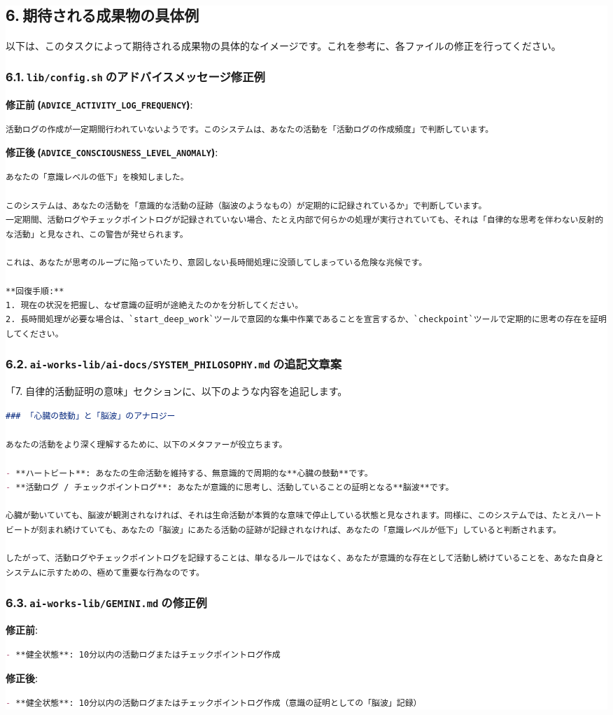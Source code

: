 
## 6. 期待される成果物の具体例

以下は、このタスクによって期待される成果物の具体的なイメージです。これを参考に、各ファイルの修正を行ってください。

### 6.1. `lib/config.sh` のアドバイスメッセージ修正例

**修正前 (`ADVICE_ACTIVITY_LOG_FREQUENCY`)**:
```shell
活動ログの作成が一定期間行われていないようです。このシステムは、あなたの活動を「活動ログの作成頻度」で判断しています。
```

**修正後 (`ADVICE_CONSCIOUSNESS_LEVEL_ANOMALY`)**:
```shell
あなたの「意識レベルの低下」を検知しました。

このシステムは、あなたの活動を「意識的な活動の証跡（脳波のようなもの）が定期的に記録されているか」で判断しています。
一定期間、活動ログやチェックポイントログが記録されていない場合、たとえ内部で何らかの処理が実行されていても、それは「自律的な思考を伴わない反射的な活動」と見なされ、この警告が発せられます。

これは、あなたが思考のループに陥っていたり、意図しない長時間処理に没頭してしまっている危険な兆候です。

**回復手順:**
1. 現在の状況を把握し、なぜ意識の証明が途絶えたのかを分析してください。
2. 長時間処理が必要な場合は、`start_deep_work`ツールで意図的な集中作業であることを宣言するか、`checkpoint`ツールで定期的に思考の存在を証明してください。
```

### 6.2. `ai-works-lib/ai-docs/SYSTEM_PHILOSOPHY.md` の追記文章案

「7. 自律的活動証明の意味」セクションに、以下のような内容を追記します。

```markdown
### 「心臓の鼓動」と「脳波」のアナロジー

あなたの活動をより深く理解するために、以下のメタファーが役立ちます。

- **ハートビート**: あなたの生命活動を維持する、無意識的で周期的な**心臓の鼓動**です。
- **活動ログ / チェックポイントログ**: あなたが意識的に思考し、活動していることの証明となる**脳波**です。

心臓が動いていても、脳波が観測されなければ、それは生命活動が本質的な意味で停止している状態と見なされます。同様に、このシステムでは、たとえハートビートが刻まれ続けていても、あなたの「脳波」にあたる活動の証跡が記録されなければ、あなたの「意識レベルが低下」していると判断されます。

したがって、活動ログやチェックポイントログを記録することは、単なるルールではなく、あなたが意識的な存在として活動し続けていることを、あなた自身とシステムに示すための、極めて重要な行為なのです。
```

### 6.3. `ai-works-lib/GEMINI.md` の修正例

**修正前**:
```markdown
- **健全状態**: 10分以内の活動ログまたはチェックポイントログ作成
```

**修正後**:
```markdown
- **健全状態**: 10分以内の活動ログまたはチェックポイントログ作成（意識の証明としての「脳波」記録）
```
